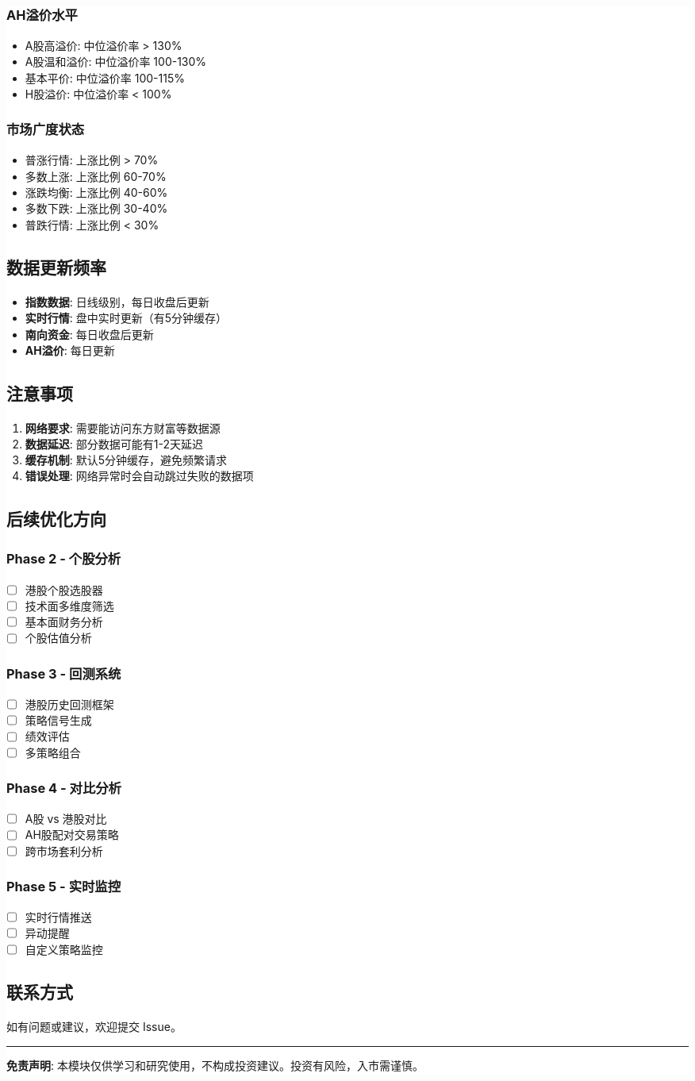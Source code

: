 ### AH溢价水平
- A股高溢价: 中位溢价率 > 130%
- A股温和溢价: 中位溢价率 100-130%
- 基本平价: 中位溢价率 100-115%
- H股溢价: 中位溢价率 < 100%

### 市场广度状态
- 普涨行情: 上涨比例 > 70%
- 多数上涨: 上涨比例 60-70%
- 涨跌均衡: 上涨比例 40-60%
- 多数下跌: 上涨比例 30-40%
- 普跌行情: 上涨比例 < 30%

## 数据更新频率

- **指数数据**: 日线级别，每日收盘后更新
- **实时行情**: 盘中实时更新（有5分钟缓存）
- **南向资金**: 每日收盘后更新
- **AH溢价**: 每日更新

## 注意事项

1. **网络要求**: 需要能访问东方财富等数据源
2. **数据延迟**: 部分数据可能有1-2天延迟
3. **缓存机制**: 默认5分钟缓存，避免频繁请求
4. **错误处理**: 网络异常时会自动跳过失败的数据项

## 后续优化方向

### Phase 2 - 个股分析
- [ ] 港股个股选股器
- [ ] 技术面多维度筛选
- [ ] 基本面财务分析
- [ ] 个股估值分析

### Phase 3 - 回测系统
- [ ] 港股历史回测框架
- [ ] 策略信号生成
- [ ] 绩效评估
- [ ] 多策略组合

### Phase 4 - 对比分析
- [ ] A股 vs 港股对比
- [ ] AH股配对交易策略
- [ ] 跨市场套利分析

### Phase 5 - 实时监控
- [ ] 实时行情推送
- [ ] 异动提醒
- [ ] 自定义策略监控

## 联系方式

如有问题或建议，欢迎提交 Issue。

---

**免责声明**: 本模块仅供学习和研究使用，不构成投资建议。投资有风险，入市需谨慎。
